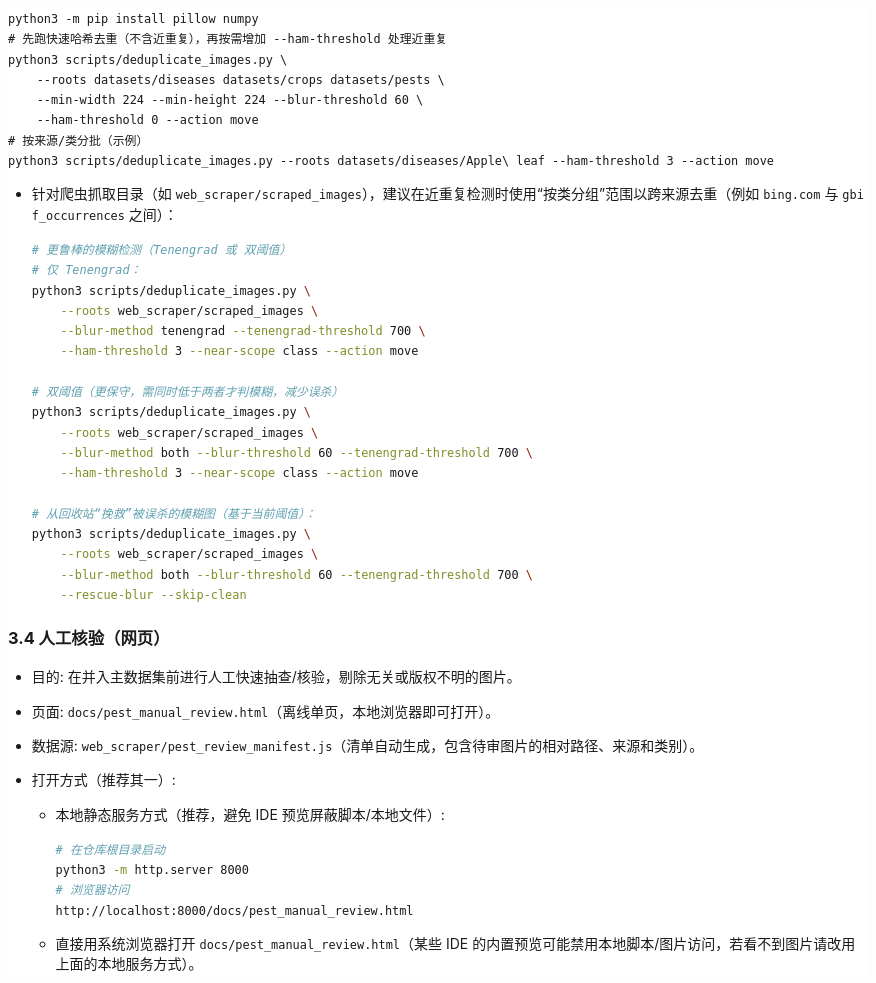     python3 -m pip install pillow numpy
    # 先跑快速哈希去重（不含近重复），再按需增加 --ham-threshold 处理近重复
    python3 scripts/deduplicate_images.py \
        --roots datasets/diseases datasets/crops datasets/pests \
        --min-width 224 --min-height 224 --blur-threshold 60 \
        --ham-threshold 0 --action move
    # 按来源/类分批（示例）
    python3 scripts/deduplicate_images.py --roots datasets/diseases/Apple\ leaf --ham-threshold 3 --action move

-   针对爬虫抓取目录（如 `web_scraper/scraped_images`），建议在近重复检测时使用“按类分组”范围以跨来源去重（例如 `bing.com` 与 `gbif_occurrences` 之间）：
    ```bash
    # 更鲁棒的模糊检测（Tenengrad 或 双阈值）
    # 仅 Tenengrad：
    python3 scripts/deduplicate_images.py \
        --roots web_scraper/scraped_images \
        --blur-method tenengrad --tenengrad-threshold 700 \
        --ham-threshold 3 --near-scope class --action move

    # 双阈值（更保守，需同时低于两者才判模糊，减少误杀）
    python3 scripts/deduplicate_images.py \
        --roots web_scraper/scraped_images \
        --blur-method both --blur-threshold 60 --tenengrad-threshold 700 \
        --ham-threshold 3 --near-scope class --action move

    # 从回收站“挽救”被误杀的模糊图（基于当前阈值）：
    python3 scripts/deduplicate_images.py \
        --roots web_scraper/scraped_images \
        --blur-method both --blur-threshold 60 --tenengrad-threshold 700 \
        --rescue-blur --skip-clean
    ```
    ```

<a id="sec-3-4"></a>
### 3.4 人工核验（网页）

- 目的: 在并入主数据集前进行人工快速抽查/核验，剔除无关或版权不明的图片。
- 页面: `docs/pest_manual_review.html`（离线单页，本地浏览器即可打开）。
- 数据源: `web_scraper/pest_review_manifest.js`（清单自动生成，包含待审图片的相对路径、来源和类别）。

- 打开方式（推荐其一）:
  - 本地静态服务方式（推荐，避免 IDE 预览屏蔽脚本/本地文件）:
    ```bash
    # 在仓库根目录启动
    python3 -m http.server 8000
    # 浏览器访问
    http://localhost:8000/docs/pest_manual_review.html
    ```
  - 直接用系统浏览器打开 `docs/pest_manual_review.html`（某些 IDE 的内置预览可能禁用本地脚本/图片访问，若看不到图片请改用上面的本地服务方式）。
